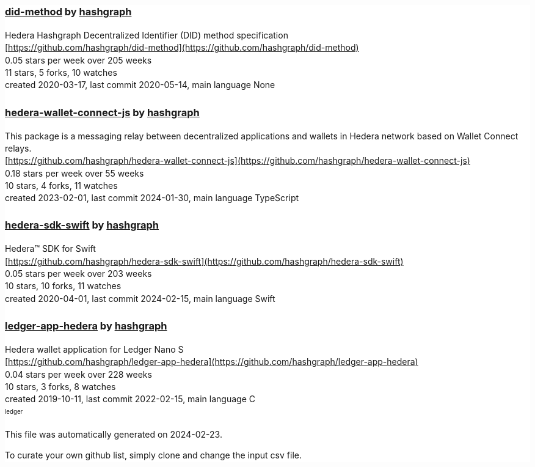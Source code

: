 
### [did-method](https://github.com/hashgraph/did-method) by [hashgraph](https://github.com/hashgraph)  
Hedera Hashgraph Decentralized Identifier (DID) method specification  
[https://github.com/hashgraph/did-method](https://github.com/hashgraph/did-method)  
0.05 stars per week over 205 weeks  
11 stars, 5 forks, 10 watches  
created 2020-03-17, last commit 2020-05-14, main language None  


### [hedera-wallet-connect-js](https://github.com/hashgraph/hedera-wallet-connect-js) by [hashgraph](https://github.com/hashgraph)  
This package is a messaging relay between decentralized applications and wallets in Hedera network based on Wallet Connect relays.  
[https://github.com/hashgraph/hedera-wallet-connect-js](https://github.com/hashgraph/hedera-wallet-connect-js)  
0.18 stars per week over 55 weeks  
10 stars, 4 forks, 11 watches  
created 2023-02-01, last commit 2024-01-30, main language TypeScript  


### [hedera-sdk-swift](https://github.com/hashgraph/hedera-sdk-swift) by [hashgraph](https://github.com/hashgraph)  
Hedera™ SDK for Swift  
[https://github.com/hashgraph/hedera-sdk-swift](https://github.com/hashgraph/hedera-sdk-swift)  
0.05 stars per week over 203 weeks  
10 stars, 10 forks, 11 watches  
created 2020-04-01, last commit 2024-02-15, main language Swift  


### [ledger-app-hedera](https://github.com/hashgraph/ledger-app-hedera) by [hashgraph](https://github.com/hashgraph)  
Hedera wallet application for Ledger Nano S  
[https://github.com/hashgraph/ledger-app-hedera](https://github.com/hashgraph/ledger-app-hedera)  
0.04 stars per week over 228 weeks  
10 stars, 3 forks, 8 watches  
created 2019-10-11, last commit 2022-02-15, main language C  
<sub><sup>ledger</sup></sub>


This file was automatically generated on 2024-02-23.  

To curate your own github list, simply clone and change the input csv file.  